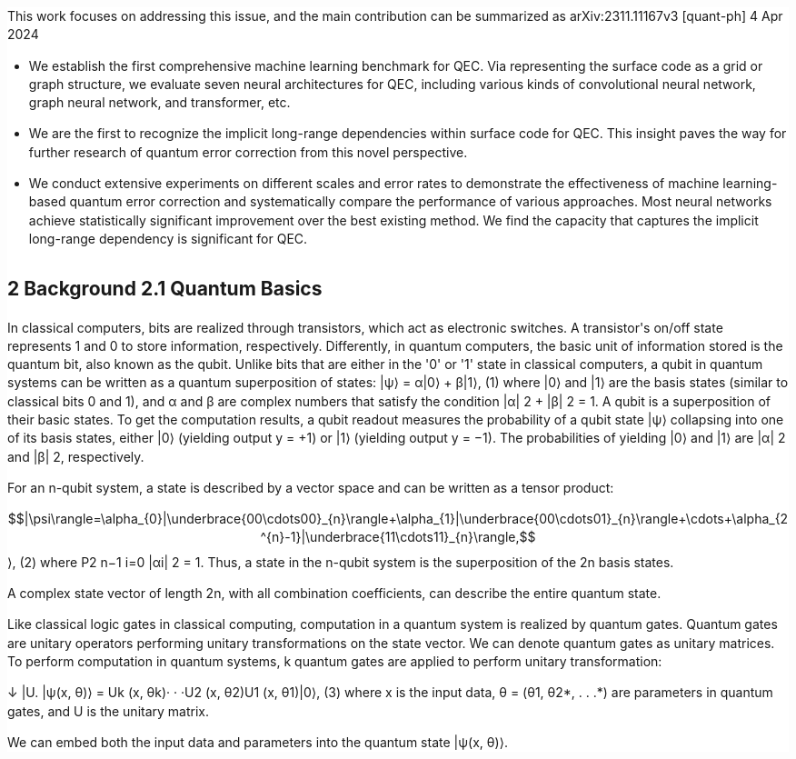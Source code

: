 This work focuses on addressing this issue, and the main contribution can be summarized as arXiv:2311.11167v3 [quant-ph] 4 Apr 2024

- We establish the first comprehensive machine learning benchmark for QEC. Via representing the surface code as a grid or graph structure, we evaluate seven neural architectures for QEC, including various kinds of convolutional neural network, graph neural network, and transformer, etc.

- We are the first to recognize the implicit long-range dependencies within surface code for QEC. This insight paves the way for further research of quantum error correction from this novel perspective.

- We conduct extensive experiments on different scales and error rates to demonstrate the effectiveness of machine learning-based quantum error correction and systematically compare the performance of various approaches. Most neural networks achieve statistically significant improvement over the best existing method. We find the capacity that captures the implicit long-range dependency is significant for QEC.

## 2 Background 2.1 Quantum Basics

In classical computers, bits are realized through transistors, which act as electronic switches. A transistor's on/off state represents 1 and 0 to store information, respectively. Differently, in quantum computers, the basic unit of information stored is the quantum bit, also known as the qubit. Unlike bits that are either in the '0' or '1' state in classical computers, a qubit in quantum systems can be written as a quantum superposition of states:
|ψ⟩ = α|0⟩ + β|1⟩, (1)
where |0⟩ and |1⟩ are the basis states (similar to classical bits 0 and 1), and α and β are complex numbers that satisfy the condition |α| 2 + |β| 2 = 1. A qubit is a superposition of their basic states. To get the computation results, a qubit readout measures the probability of a qubit state |ψ⟩ collapsing into one of its basis states, either |0⟩ (yielding output y = +1) or |1⟩ (yielding output y = −1). The probabilities of yielding |0⟩ and |1⟩ are |α| 2 and |β| 2, respectively.

For an n-qubit system, a state is described by a vector space and can be written as a tensor product:

$$|\psi\rangle=\alpha_{0}|\underbrace{00\cdots00}_{n}\rangle+\alpha_{1}|\underbrace{00\cdots01}_{n}\rangle+\cdots+\alpha_{2^{n}-1}|\underbrace{11\cdots11}_{n}\rangle,$$
⟩, (2)
where P2 n−1 i=0 |αi| 2 = 1. Thus, a state in the n-qubit system is the superposition of the 2n basis states.

A complex state vector of length 2n, with all combination coefficients, can describe the entire quantum state.

Like classical logic gates in classical computing, computation in a quantum system is realized by quantum gates. Quantum gates are unitary operators performing unitary transformations on the state vector. We can denote quantum gates as unitary matrices. To perform computation in quantum systems, k quantum gates are applied to perform unitary transformation:

$\downarrow$ |U. 
|ψ(x, θ)⟩ = Uk (x, θk)· · ·U2 (x, θ2)U1 (x, θ1)|0⟩, (3)
where x is the input data, θ = (θ1, θ2*, . . .*) are parameters in quantum gates, and U is the unitary matrix.

We can embed both the input data and parameters into the quantum state |ψ(x, θ)⟩.
